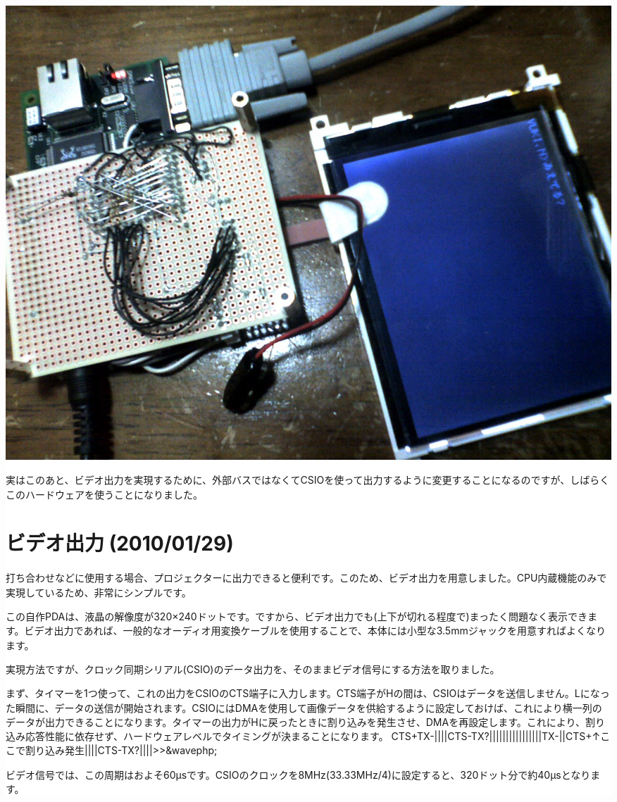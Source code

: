![M32Rで表示](image/K3100053.jpeg "M32Rで表示")

実はこのあと、ビデオ出力を実現するために、外部バスではなくてCSIOを使って出力するように変更することになるのですが、しばらくこのハードウェアを使うことになりました。

# ビデオ出力 (2010/01/29)

打ち合わせなどに使用する場合、プロジェクターに出力できると便利です。このため、ビデオ出力を用意しました。CPU内蔵機能のみで実現しているため、非常にシンプルです。

この自作PDAは、液晶の解像度が320×240ドットです。ですから、ビデオ出力でも(上下が切れる程度で)まったく問題なく表示できます。ビデオ出力であれば、一般的なオーディオ用変換ケーブルを使用することで、本体には小型な3.5mmジャックを用意すればよくなります。

実現方法ですが、クロック同期シリアル(CSIO)のデータ出力を、そのままビデオ信号にする方法を取りました。

まず、タイマーを1つ使って、これの出力をCSIOのCTS端子に入力します。CTS端子がHの間は、CSIOはデータを送信しません。Lになった瞬間に、データの送信が開始されます。CSIOにはDMAを使用して画像データを供給するように設定しておけば、これにより横一列のデータが出力できることになります。タイマーの出力がHに戻ったときに割り込みを発生させ、DMAを再設定します。これにより、割り込み応答性能に依存せず、ハードウェアレベルでタイミングが決まることになります。
	CTS+TX-||||CTS-TX?||||||||||||||||TX-||CTS+↑ここで割り込み発生||||CTS-TX?||||>>&wavephp; 

ビデオ信号では、この周期はおよそ60μsです。CSIOのクロックを8MHz(33.33MHz/4)に設定すると、320ドット分で約40μsとなります。
